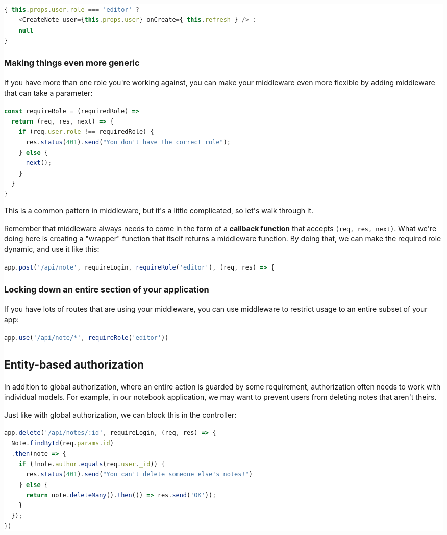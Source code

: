 ```javascript
{ this.props.user.role === 'editor' ?
    <CreateNote user={this.props.user} onCreate={ this.refresh } /> :
    null
}
```

### Making things even more generic

If you have more than one role you're working against, you can make your middleware even more flexible by adding middleware that can take a parameter:

```javascript
const requireRole = (requiredRole) =>
  return (req, res, next) => {
    if (req.user.role !== requiredRole) {
      res.status(401).send("You don't have the correct role");
    } else {
      next();
    }
  }
}
```

This is a common pattern in middleware, but it's a little complicated, so let's walk through it.

Remember that middleware always needs to come in the form of a **callback function** that accepts `(req, res, next)`. What we're doing here is creating a "wrapper" function that itself returns a middleware function. By doing that, we can make the required role dynamic, and use it like this:

```javascript
app.post('/api/note', requireLogin, requireRole('editor'), (req, res) => {
```

### Locking down an entire section of your application

If you have lots of routes that are using your middleware, you can use middleware to restrict usage to an entire subset of your app:

```javascript
app.use('/api/note/*', requireRole('editor'))
```

## Entity-based authorization

In addition to global authorization, where an entire action is guarded by some requirement, authorization often needs to work with individual models. For example, in our notebook application, we may want to prevent users from deleting notes that aren't theirs.

Just like with global authorization, we can block this in the controller:

```javascript
app.delete('/api/notes/:id', requireLogin, (req, res) => {
  Note.findById(req.params.id)
  .then(note => {
    if (!note.author.equals(req.user._id)) {
      res.status(401).send("You can't delete someone else's notes!")
    } else {
      return note.deleteMany().then(() => res.send('OK'));
    }
  });
})
```
